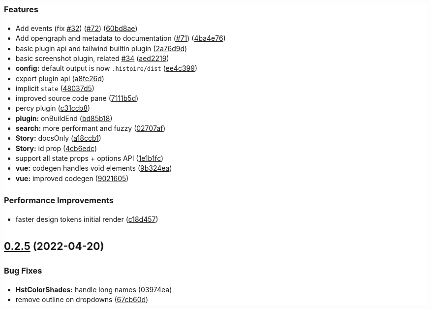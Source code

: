 
### Features

* Add events (fix [#32](https://github.com/Akryum/histoire/issues/32)) ([#72](https://github.com/Akryum/histoire/issues/72)) ([60bd8ae](https://github.com/Akryum/histoire/commit/60bd8ae2b50ae71218d9e425d4c48d8bacba46b6))
* Add opengraph and metadata to documentation ([#71](https://github.com/Akryum/histoire/issues/71)) ([4ba4e76](https://github.com/Akryum/histoire/commit/4ba4e76ffacc1884571b71b13c32c380a654bba0))
* basic plugin api and tailwind builtin plugin ([2a76d9d](https://github.com/Akryum/histoire/commit/2a76d9da4178f5bcc16955578f1783823e61e898))
* basic screenshot plugin, related [#34](https://github.com/Akryum/histoire/issues/34) ([aed2219](https://github.com/Akryum/histoire/commit/aed2219dc538678b0d21565e2cb526532b0b3a84))
* **config:** default output is now `.histoire/dist` ([ee4c399](https://github.com/Akryum/histoire/commit/ee4c3996a1cc76cb8c8847027fad70d6d103d32a))
* export plugin api ([a8fe26d](https://github.com/Akryum/histoire/commit/a8fe26dd48b3456da5fb14809a6a7ebd78fa045d))
* implicit `state` ([48037d5](https://github.com/Akryum/histoire/commit/48037d5cd63c1282aa845ccfad37a4ed995b4ab4))
* improved source code pane ([7111b5d](https://github.com/Akryum/histoire/commit/7111b5d9ec4c1b5d1708024b1c727ef4f482cfb5))
* percy plugin ([c31ccb8](https://github.com/Akryum/histoire/commit/c31ccb802d8e91864be9aec32abae829e9a67d70))
* **plugin:** onBuildEnd ([bd85b18](https://github.com/Akryum/histoire/commit/bd85b186daff8ed766e46f0797edd514fe7fe3fa))
* **search:** more performant and fuzzy ([02707af](https://github.com/Akryum/histoire/commit/02707af4f3a88ce2021169ad046e620357ac57a3))
* **Story:** docsOnly ([a18ccb1](https://github.com/Akryum/histoire/commit/a18ccb1e9c8511ab239adc6c246cedd42b080ea1))
* **Story:** id prop ([4cb6edc](https://github.com/Akryum/histoire/commit/4cb6edc219a0b98312f417aeda0af930a5c42dc2))
* support all state props + options API ([1e1b1fc](https://github.com/Akryum/histoire/commit/1e1b1fc78f4e087b11f765b94e284252f69ea8c4))
* **vue:** codegen handles void elements ([9b324ea](https://github.com/Akryum/histoire/commit/9b324ea349129603c13388e280a70546cc68d78e))
* **vue:** improved codegen ([9021605](https://github.com/Akryum/histoire/commit/9021605a272571b661a3a7ce882264f7b31f11ca))


### Performance Improvements

* faster design tokens initial render ([c18d457](https://github.com/Akryum/histoire/commit/c18d4573b1c9a509190eab564504d811ba059645))



## [0.2.5](https://github.com/Akryum/histoire/compare/v0.2.4...v0.2.5) (2022-04-20)


### Bug Fixes

* **HstColorShades:** handle long names ([03974ea](https://github.com/Akryum/histoire/commit/03974eaba315c905aa265e8e8fcf7a8f19710826))
* remove outline on dropdowns ([67cb60d](https://github.com/Akryum/histoire/commit/67cb60d7df02dc7d3ebdd037dad43590f8a6a051))
